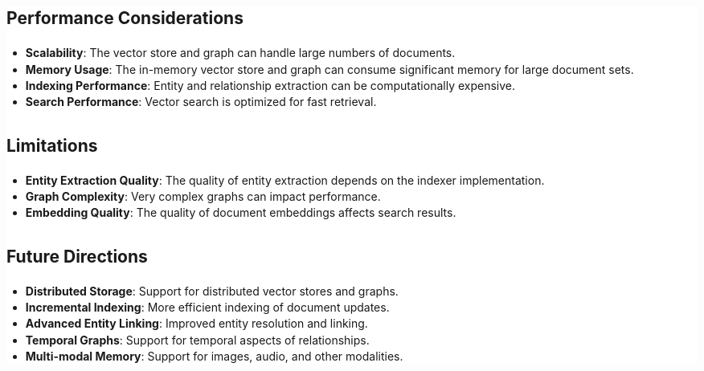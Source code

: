 ## Performance Considerations

- **Scalability**: The vector store and graph can handle large numbers of documents.
- **Memory Usage**: The in-memory vector store and graph can consume significant memory for large document sets.
- **Indexing Performance**: Entity and relationship extraction can be computationally expensive.
- **Search Performance**: Vector search is optimized for fast retrieval.

## Limitations

- **Entity Extraction Quality**: The quality of entity extraction depends on the indexer implementation.
- **Graph Complexity**: Very complex graphs can impact performance.
- **Embedding Quality**: The quality of document embeddings affects search results.

## Future Directions

- **Distributed Storage**: Support for distributed vector stores and graphs.
- **Incremental Indexing**: More efficient indexing of document updates.
- **Advanced Entity Linking**: Improved entity resolution and linking.
- **Temporal Graphs**: Support for temporal aspects of relationships.
- **Multi-modal Memory**: Support for images, audio, and other modalities.
